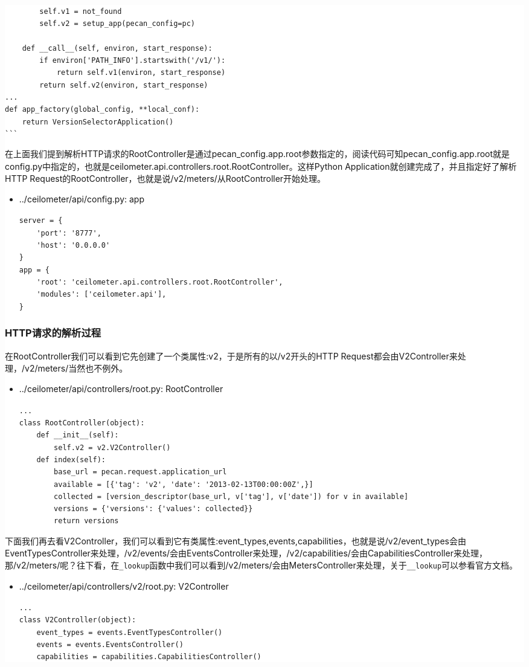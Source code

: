             self.v1 = not_found
            self.v2 = setup_app(pecan_config=pc)

        def __call__(self, environ, start_response):
            if environ['PATH_INFO'].startswith('/v1/'):
                return self.v1(environ, start_response)
            return self.v2(environ, start_response)
    ...
    def app_factory(global_config, **local_conf):
        return VersionSelectorApplication()
    ```

在上面我们提到解析HTTP请求的RootController是通过pecan_config.app.root参数指定的，阅读代码可知pecan_config.app.root就是config.py中指定的，也就是ceilometer.api.controllers.root.RootController。这样Python Application就创建完成了，并且指定好了解析HTTP Request的RootController，也就是说/v2/meters/从RootController开始处理。

* ../ceilometer/api/config.py: app

    ```
    server = {
        'port': '8777',
        'host': '0.0.0.0'
    }
    app = {
        'root': 'ceilometer.api.controllers.root.RootController',
        'modules': ['ceilometer.api'],
    }
    ```

### HTTP请求的解析过程

在RootController我们可以看到它先创建了一个类属性:v2，于是所有的以/v2开头的HTTP Request都会由V2Controller来处理，/v2/meters/当然也不例外。

* ../ceilometer/api/controllers/root.py: RootController

    ```
    ...
    class RootController(object):
        def __init__(self):
            self.v2 = v2.V2Controller()
        def index(self):
            base_url = pecan.request.application_url
            available = [{'tag': 'v2', 'date': '2013-02-13T00:00:00Z',}]
            collected = [version_descriptor(base_url, v['tag'], v['date']) for v in available]
            versions = {'versions': {'values': collected}}
            return versions
    ```

下面我们再去看V2Controller，我们可以看到它有类属性:event_types,events,capabilities，也就是说/v2/event_types会由EventTypesController来处理，/v2/events/会由EventsController来处理，/v2/capabilities/会由CapabilitiesController来处理，那/v2/meters/呢？往下看，在```_lookup```函数中我们可以看到/v2/meters/会由MetersController来处理，关于```__lookup```可以参看官方文档。

* ../ceilometer/api/controllers/v2/root.py: V2Controller

    ```
    ...
    class V2Controller(object):
        event_types = events.EventTypesController()
        events = events.EventsController()
        capabilities = capabilities.CapabilitiesController()
